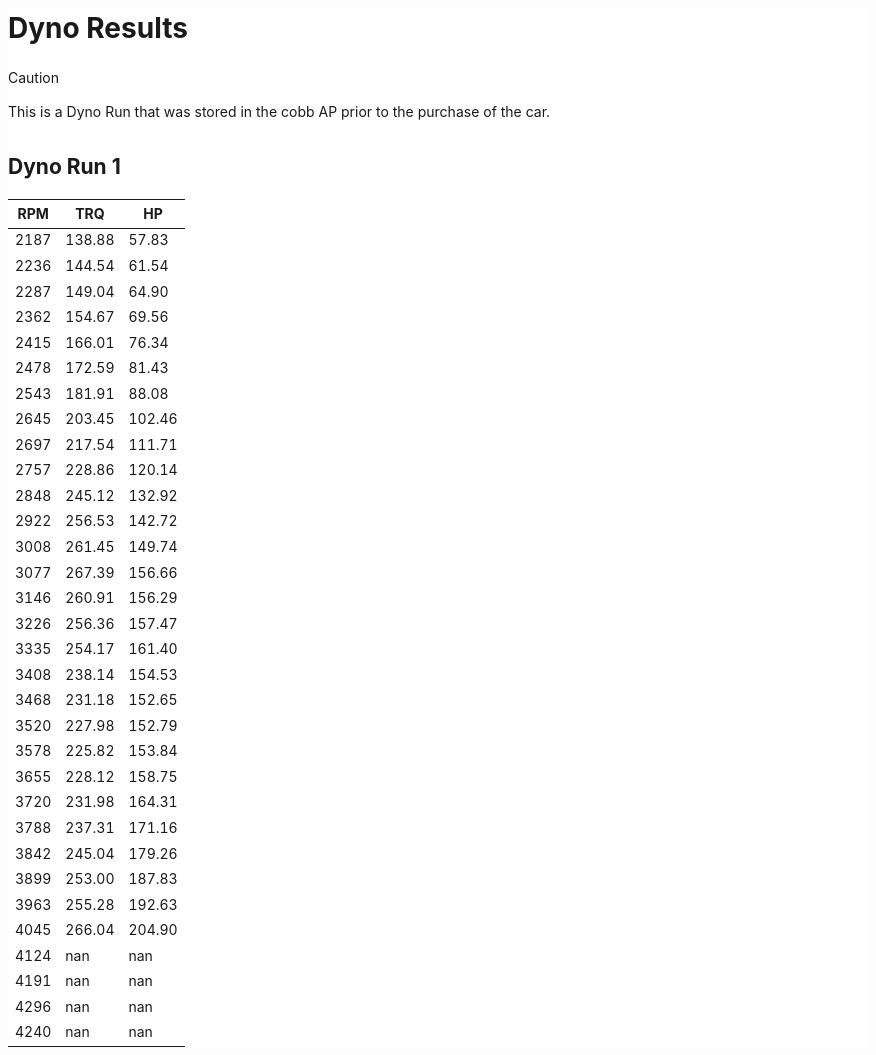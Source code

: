 # Dyno Results
> [!CAUTION]
> This is a Dyno Run that was stored in the cobb AP prior to the purchase of the car.

## Dyno Run 1
| RPM | TRQ | HP |
|---|---|---|
| 2187 | 138.88 | 57.83 |
| 2236 | 144.54 | 61.54 |
| 2287 | 149.04 | 64.90 |
| 2362 | 154.67 | 69.56 |
| 2415 | 166.01 | 76.34 |
| 2478 | 172.59 | 81.43 |
| 2543 | 181.91 | 88.08 |
| 2645 | 203.45 | 102.46 |
| 2697 | 217.54 | 111.71 |
| 2757 | 228.86 | 120.14 |
| 2848 | 245.12 | 132.92 |
| 2922 | 256.53 | 142.72 |
| 3008 | 261.45 | 149.74 |
| 3077 | 267.39 | 156.66 |
| 3146 | 260.91 | 156.29 |
| 3226 | 256.36 | 157.47 |
| 3335 | 254.17 | 161.40 |
| 3408 | 238.14 | 154.53 |
| 3468 | 231.18 | 152.65 |
| 3520 | 227.98 | 152.79 |
| 3578 | 225.82 | 153.84 |
| 3655 | 228.12 | 158.75 |
| 3720 | 231.98 | 164.31 |
| 3788 | 237.31 | 171.16 |
| 3842 | 245.04 | 179.26 |
| 3899 | 253.00 | 187.83 |
| 3963 | 255.28 | 192.63 |
| 4045 | 266.04 | 204.90 |
| 4124 | nan | nan |
| 4191 | nan | nan |
| 4296 | nan | nan |
| 4240 | nan | nan |